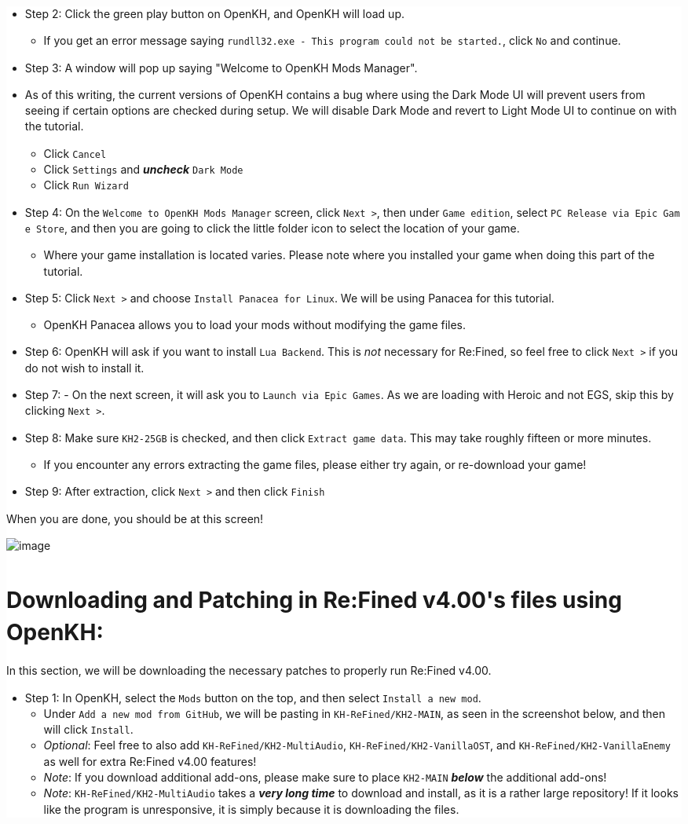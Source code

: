 - Step 2: Click the green play button on OpenKH, and OpenKH will load up.
   - If you get an error message saying `rundll32.exe - This program could not be started.`, click `No` and continue.

- Step 3: A window will pop up saying "Welcome to OpenKH Mods Manager".
- As of this writing, the current versions of OpenKH contains a bug where using the Dark Mode UI will prevent users from seeing if certain options are checked during setup. We will disable Dark Mode and revert to Light Mode UI to continue on with the tutorial.
    - Click `Cancel`
    - Click `Settings` and ***uncheck*** `Dark Mode`
    - Click `Run Wizard`
  
- Step 4: On the `Welcome to OpenKH Mods Manager` screen, click `Next >`, then under `Game edition`, select `PC Release via Epic Game Store`, and then you are going to click the little folder icon to select the location of your game.
    - Where your game installation is located varies. Please note where you installed your game when doing this part of the tutorial.

- Step 5: Click `Next >` and choose `Install Panacea for Linux`. We will be using Panacea for this tutorial.
   - OpenKH Panacea allows you to load your mods without modifying the game files.

- Step 6: OpenKH will ask if you want to install `Lua Backend`. This is *not* necessary for Re:Fined, so feel free to click `Next >` if you do not wish to install it.

- Step 7: - On the next screen, it will ask you to `Launch via Epic Games`. As we are loading with Heroic and not EGS, skip this by clicking `Next >`.

- Step 8: Make sure `KH2-25GB` is checked, and then click `Extract game data`. This may take roughly fifteen or more minutes.
   - If you encounter any errors extracting the game files, please either try again, or re-download your game!

- Step 9: After extraction, click `Next >` and then click `Finish`

When you are done, you should be at this screen!

![image](https://github.com/KHOmega/KH-Linux-Setup/assets/93887977/3c0d26c6-1ef5-4f3e-ba84-9e29a8e0291a)

# Downloading and Patching in Re:Fined v4.00's files using OpenKH:

In this section, we will be downloading the necessary patches to properly run Re:Fined v4.00.

- Step 1: In OpenKH, select the `Mods` button on the top, and then select `Install a new mod`.
   - Under `Add a new mod from GitHub`, we will be pasting in `KH-ReFined/KH2-MAIN`, as seen in the screenshot below, and then will click `Install`.
   - *Optional*: Feel free to also add `KH-ReFined/KH2-MultiAudio`, `KH-ReFined/KH2-VanillaOST`, and `KH-ReFined/KH2-VanillaEnemy` as well for extra Re:Fined v4.00 features!
   - *Note*: If you download additional add-ons, please make sure to place `KH2-MAIN` ***below*** the additional add-ons! 
   - *Note*: `KH-ReFined/KH2-MultiAudio` takes a ***very long time*** to download and install, as it is a rather large repository! If it looks like the program is unresponsive, it is simply because it is downloading the files.
